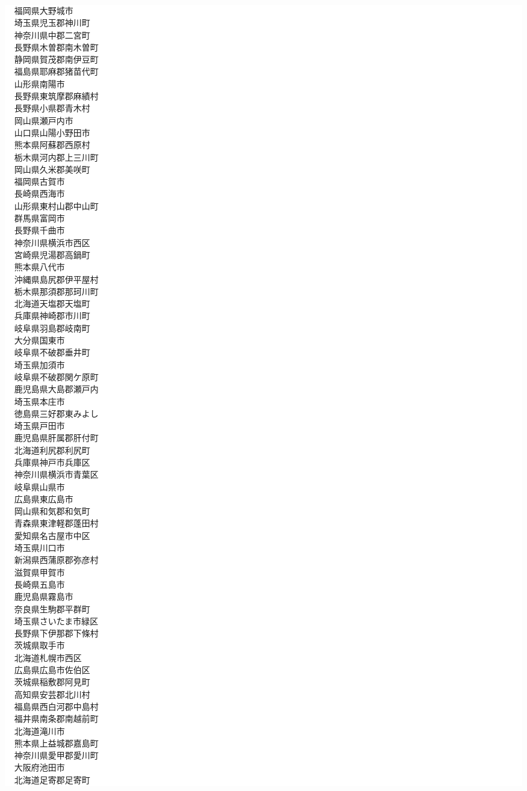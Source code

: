 &nbsp;&nbsp;&nbsp;&nbsp;福岡県大野城市<br>
&nbsp;&nbsp;&nbsp;&nbsp;埼玉県児玉郡神川町<br>
&nbsp;&nbsp;&nbsp;&nbsp;神奈川県中郡二宮町<br>
&nbsp;&nbsp;&nbsp;&nbsp;長野県木曽郡南木曽町<br>
&nbsp;&nbsp;&nbsp;&nbsp;静岡県賀茂郡南伊豆町<br>
&nbsp;&nbsp;&nbsp;&nbsp;福島県耶麻郡猪苗代町<br>
&nbsp;&nbsp;&nbsp;&nbsp;山形県南陽市<br>
&nbsp;&nbsp;&nbsp;&nbsp;長野県東筑摩郡麻績村<br>
&nbsp;&nbsp;&nbsp;&nbsp;長野県小県郡青木村<br>
&nbsp;&nbsp;&nbsp;&nbsp;岡山県瀬戸内市<br>
&nbsp;&nbsp;&nbsp;&nbsp;山口県山陽小野田市<br>
&nbsp;&nbsp;&nbsp;&nbsp;熊本県阿蘇郡西原村<br>
&nbsp;&nbsp;&nbsp;&nbsp;栃木県河内郡上三川町<br>
&nbsp;&nbsp;&nbsp;&nbsp;岡山県久米郡美咲町<br>
&nbsp;&nbsp;&nbsp;&nbsp;福岡県古賀市<br>
&nbsp;&nbsp;&nbsp;&nbsp;長崎県西海市<br>
&nbsp;&nbsp;&nbsp;&nbsp;山形県東村山郡中山町<br>
&nbsp;&nbsp;&nbsp;&nbsp;群馬県富岡市<br>
&nbsp;&nbsp;&nbsp;&nbsp;長野県千曲市<br>
&nbsp;&nbsp;&nbsp;&nbsp;神奈川県横浜市西区<br>
&nbsp;&nbsp;&nbsp;&nbsp;宮崎県児湯郡高鍋町<br>
&nbsp;&nbsp;&nbsp;&nbsp;熊本県八代市<br>
&nbsp;&nbsp;&nbsp;&nbsp;沖縄県島尻郡伊平屋村<br>
&nbsp;&nbsp;&nbsp;&nbsp;栃木県那須郡那珂川町<br>
&nbsp;&nbsp;&nbsp;&nbsp;北海道天塩郡天塩町<br>
&nbsp;&nbsp;&nbsp;&nbsp;兵庫県神崎郡市川町<br>
&nbsp;&nbsp;&nbsp;&nbsp;岐阜県羽島郡岐南町<br>
&nbsp;&nbsp;&nbsp;&nbsp;大分県国東市<br>
&nbsp;&nbsp;&nbsp;&nbsp;岐阜県不破郡垂井町<br>
&nbsp;&nbsp;&nbsp;&nbsp;埼玉県加須市<br>
&nbsp;&nbsp;&nbsp;&nbsp;岐阜県不破郡関ケ原町<br>
&nbsp;&nbsp;&nbsp;&nbsp;鹿児島県大島郡瀬戸内<br>
&nbsp;&nbsp;&nbsp;&nbsp;埼玉県本庄市<br>
&nbsp;&nbsp;&nbsp;&nbsp;徳島県三好郡東みよし<br>
&nbsp;&nbsp;&nbsp;&nbsp;埼玉県戸田市<br>
&nbsp;&nbsp;&nbsp;&nbsp;鹿児島県肝属郡肝付町<br>
&nbsp;&nbsp;&nbsp;&nbsp;北海道利尻郡利尻町<br>
&nbsp;&nbsp;&nbsp;&nbsp;兵庫県神戸市兵庫区<br>
&nbsp;&nbsp;&nbsp;&nbsp;神奈川県横浜市青葉区<br>
&nbsp;&nbsp;&nbsp;&nbsp;岐阜県山県市<br>
&nbsp;&nbsp;&nbsp;&nbsp;広島県東広島市<br>
&nbsp;&nbsp;&nbsp;&nbsp;岡山県和気郡和気町<br>
&nbsp;&nbsp;&nbsp;&nbsp;青森県東津軽郡蓬田村<br>
&nbsp;&nbsp;&nbsp;&nbsp;愛知県名古屋市中区<br>
&nbsp;&nbsp;&nbsp;&nbsp;埼玉県川口市<br>
&nbsp;&nbsp;&nbsp;&nbsp;新潟県西蒲原郡弥彦村<br>
&nbsp;&nbsp;&nbsp;&nbsp;滋賀県甲賀市<br>
&nbsp;&nbsp;&nbsp;&nbsp;長崎県五島市<br>
&nbsp;&nbsp;&nbsp;&nbsp;鹿児島県霧島市<br>
&nbsp;&nbsp;&nbsp;&nbsp;奈良県生駒郡平群町<br>
&nbsp;&nbsp;&nbsp;&nbsp;埼玉県さいたま市緑区<br>
&nbsp;&nbsp;&nbsp;&nbsp;長野県下伊那郡下條村<br>
&nbsp;&nbsp;&nbsp;&nbsp;茨城県取手市<br>
&nbsp;&nbsp;&nbsp;&nbsp;北海道札幌市西区<br>
&nbsp;&nbsp;&nbsp;&nbsp;広島県広島市佐伯区<br>
&nbsp;&nbsp;&nbsp;&nbsp;茨城県稲敷郡阿見町<br>
&nbsp;&nbsp;&nbsp;&nbsp;高知県安芸郡北川村<br>
&nbsp;&nbsp;&nbsp;&nbsp;福島県西白河郡中島村<br>
&nbsp;&nbsp;&nbsp;&nbsp;福井県南条郡南越前町<br>
&nbsp;&nbsp;&nbsp;&nbsp;北海道滝川市<br>
&nbsp;&nbsp;&nbsp;&nbsp;熊本県上益城郡嘉島町<br>
&nbsp;&nbsp;&nbsp;&nbsp;神奈川県愛甲郡愛川町<br>
&nbsp;&nbsp;&nbsp;&nbsp;大阪府池田市<br>
&nbsp;&nbsp;&nbsp;&nbsp;北海道足寄郡足寄町<br>
